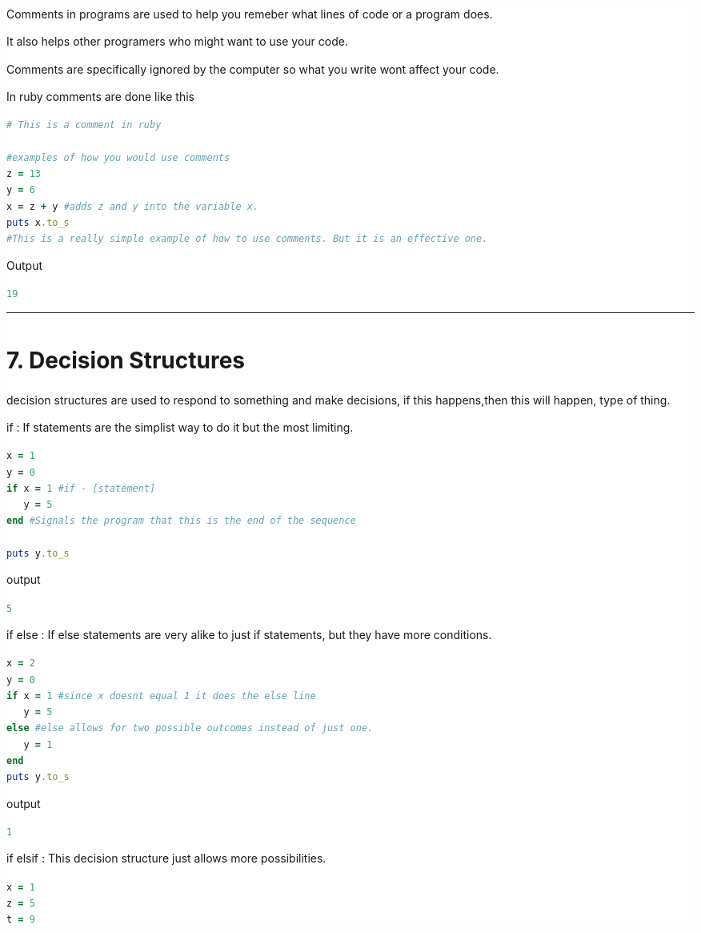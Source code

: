 Comments in programs are used to help you remeber what lines of code or a program does.

It also helps other programers who might want to use your code.

Comments are specifically ignored by the computer so what you write wont affect your code.

In ruby comments are done like this
```ruby
# This is a comment in ruby

#examples of how you would use comments
z = 13
y = 6
x = z + y #adds z and y into the variable x.
puts x.to_s
#This is a really simple example of how to use comments. But it is an effective one.
```
Output
```ruby
19
```




___





# 7. Decision Structures

decision structures are used to respond to something and make decisions, if this happens,then this will happen, type of thing.

if :
If statements are the simplist way to do it but the most limiting.
```ruby
x = 1
y = 0
if x = 1 #if - [statement]
   y = 5
end #Signals the program that this is the end of the sequence

puts y.to_s
```
output
```ruby
5
```
if else : If else statements are very alike to just if statements, but they have more conditions. 
```ruby
x = 2
y = 0
if x = 1 #since x doesnt equal 1 it does the else line 
   y = 5
else #else allows for two possible outcomes instead of just one.
   y = 1
end
puts y.to_s 
```
output
```ruby
1
```
if elsif : This decision structure just allows more possibilities.
```ruby
x = 1
z = 5
t = 9
```
